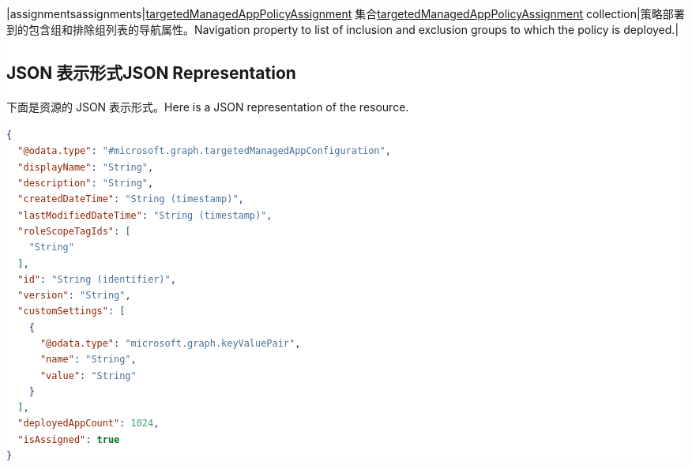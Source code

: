|<span data-ttu-id="d153c-191">assignments</span><span class="sxs-lookup"><span data-stu-id="d153c-191">assignments</span></span>|<span data-ttu-id="d153c-192">[targetedManagedAppPolicyAssignment](../resources/intune-mam-targetedmanagedapppolicyassignment.md) 集合</span><span class="sxs-lookup"><span data-stu-id="d153c-192">[targetedManagedAppPolicyAssignment](../resources/intune-mam-targetedmanagedapppolicyassignment.md) collection</span></span>|<span data-ttu-id="d153c-193">策略部署到的包含组和排除组列表的导航属性。</span><span class="sxs-lookup"><span data-stu-id="d153c-193">Navigation property to list of inclusion and exclusion groups to which the policy is deployed.</span></span>|

## <a name="json-representation"></a><span data-ttu-id="d153c-194">JSON 表示形式</span><span class="sxs-lookup"><span data-stu-id="d153c-194">JSON Representation</span></span>
<span data-ttu-id="d153c-195">下面是资源的 JSON 表示形式。</span><span class="sxs-lookup"><span data-stu-id="d153c-195">Here is a JSON representation of the resource.</span></span>

``` json
{
  "@odata.type": "#microsoft.graph.targetedManagedAppConfiguration",
  "displayName": "String",
  "description": "String",
  "createdDateTime": "String (timestamp)",
  "lastModifiedDateTime": "String (timestamp)",
  "roleScopeTagIds": [
    "String"
  ],
  "id": "String (identifier)",
  "version": "String",
  "customSettings": [
    {
      "@odata.type": "microsoft.graph.keyValuePair",
      "name": "String",
      "value": "String"
    }
  ],
  "deployedAppCount": 1024,
  "isAssigned": true
}
```





